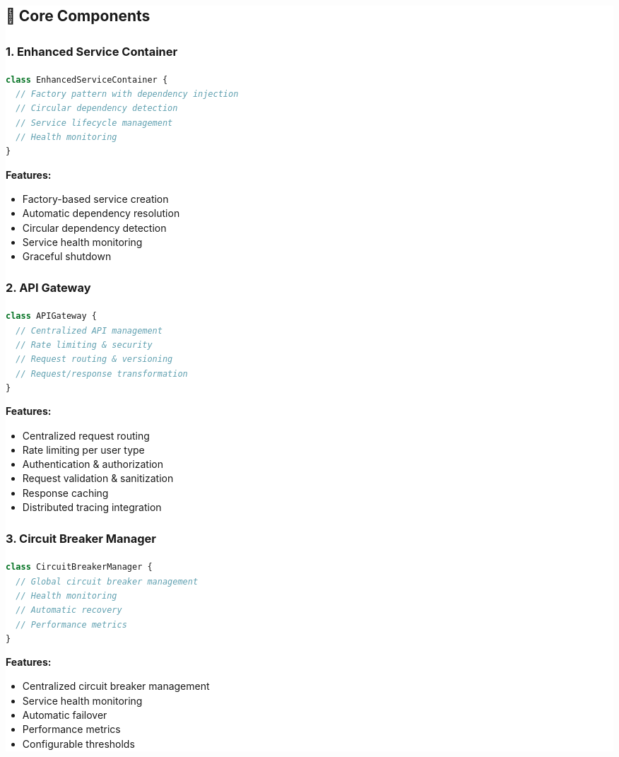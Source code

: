 
## 🔧 Core Components

### 1. **Enhanced Service Container**

```javascript
class EnhancedServiceContainer {
  // Factory pattern with dependency injection
  // Circular dependency detection
  // Service lifecycle management
  // Health monitoring
}
```

**Features:**
- Factory-based service creation
- Automatic dependency resolution
- Circular dependency detection
- Service health monitoring
- Graceful shutdown

### 2. **API Gateway**

```javascript
class APIGateway {
  // Centralized API management
  // Rate limiting & security
  // Request routing & versioning
  // Request/response transformation
}
```

**Features:**
- Centralized request routing
- Rate limiting per user type
- Authentication & authorization
- Request validation & sanitization
- Response caching
- Distributed tracing integration

### 3. **Circuit Breaker Manager**

```javascript
class CircuitBreakerManager {
  // Global circuit breaker management
  // Health monitoring
  // Automatic recovery
  // Performance metrics
}
```

**Features:**
- Centralized circuit breaker management
- Service health monitoring
- Automatic failover
- Performance metrics
- Configurable thresholds
